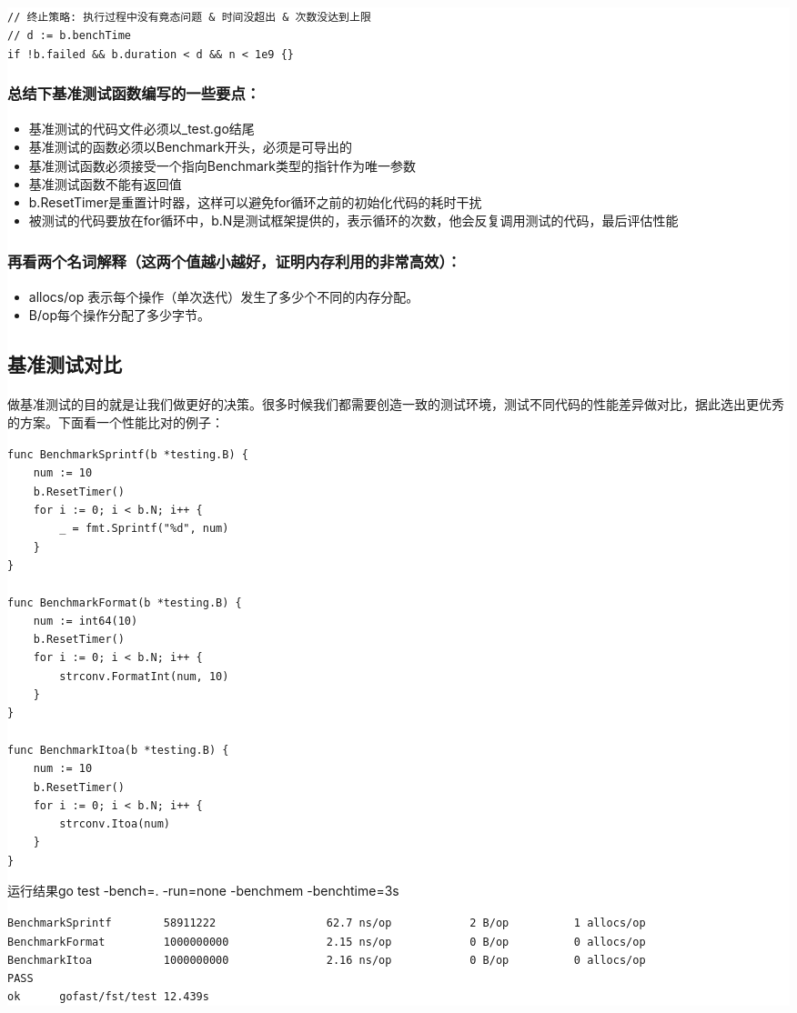 ```azure
// 终止策略: 执行过程中没有竟态问题 & 时间没超出 & 次数没达到上限
// d := b.benchTime
if !b.failed && b.duration < d && n < 1e9 {}
```
### 总结下基准测试函数编写的一些要点：

- 基准测试的代码文件必须以_test.go结尾
- 基准测试的函数必须以Benchmark开头，必须是可导出的
- 基准测试函数必须接受一个指向Benchmark类型的指针作为唯一参数
- 基准测试函数不能有返回值
- b.ResetTimer是重置计时器，这样可以避免for循环之前的初始化代码的耗时干扰
- 被测试的代码要放在for循环中，b.N是测试框架提供的，表示循环的次数，他会反复调用测试的代码，最后评估性能
### 再看两个名词解释（这两个值越小越好，证明内存利用的非常高效）：

- allocs/op 表示每个操作（单次迭代）发生了多少个不同的内存分配。
- B/op每个操作分配了多少字节。

## 基准测试对比
做基准测试的目的就是让我们做更好的决策。很多时候我们都需要创造一致的测试环境，测试不同代码的性能差异做对比，据此选出更优秀的方案。下面看一个性能比对的例子：

```azure
func BenchmarkSprintf(b *testing.B) {
	num := 10
	b.ResetTimer()
	for i := 0; i < b.N; i++ {
		_ = fmt.Sprintf("%d", num)
	}
}

func BenchmarkFormat(b *testing.B) {
	num := int64(10)
	b.ResetTimer()
	for i := 0; i < b.N; i++ {
		strconv.FormatInt(num, 10)
	}
}

func BenchmarkItoa(b *testing.B) {
	num := 10
	b.ResetTimer()
	for i := 0; i < b.N; i++ {
		strconv.Itoa(num)
	}
}
```

运行结果go test -bench=. -run=none -benchmem -benchtime=3s
```azure
BenchmarkSprintf        58911222                 62.7 ns/op            2 B/op          1 allocs/op
BenchmarkFormat         1000000000               2.15 ns/op            0 B/op          0 allocs/op
BenchmarkItoa           1000000000               2.16 ns/op            0 B/op          0 allocs/op
PASS
ok      gofast/fst/test 12.439s
```
